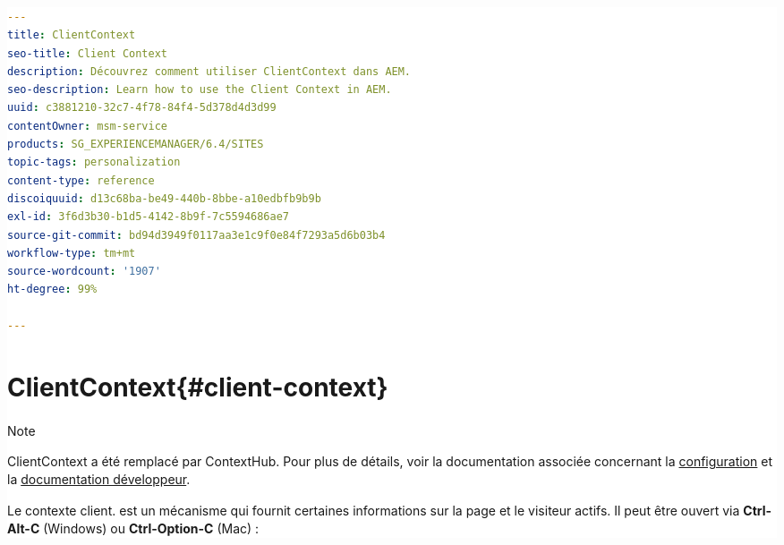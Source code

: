 ```yaml
---
title: ClientContext
seo-title: Client Context
description: Découvrez comment utiliser ClientContext dans AEM.
seo-description: Learn how to use the Client Context in AEM.
uuid: c3881210-32c7-4f78-84f4-5d378d4d3d99
contentOwner: msm-service
products: SG_EXPERIENCEMANAGER/6.4/SITES
topic-tags: personalization
content-type: reference
discoiquuid: d13c68ba-be49-440b-8bbe-a10edbfb9b9b
exl-id: 3f6d3b30-b1d5-4142-8b9f-7c5594686ae7
source-git-commit: bd94d3949f0117aa3e1c9f0e84f7293a5d6b03b4
workflow-type: tm+mt
source-wordcount: '1907'
ht-degree: 99%

---
```


# ClientContext{#client-context}

>[!NOTE]
>
>ClientContext a été remplacé par ContextHub. Pour plus de détails, voir la documentation associée concernant la [configuration](/help/sites-administering/contexthub-config.md) et la [documentation développeur](/help/sites-developing/contexthub.md).

Le contexte client. est un mécanisme qui fournit certaines informations sur la page et le visiteur actifs. Il peut être ouvert via **Ctrl-Alt-C** (Windows) ou **Ctrl-Option-C** (Mac) :
